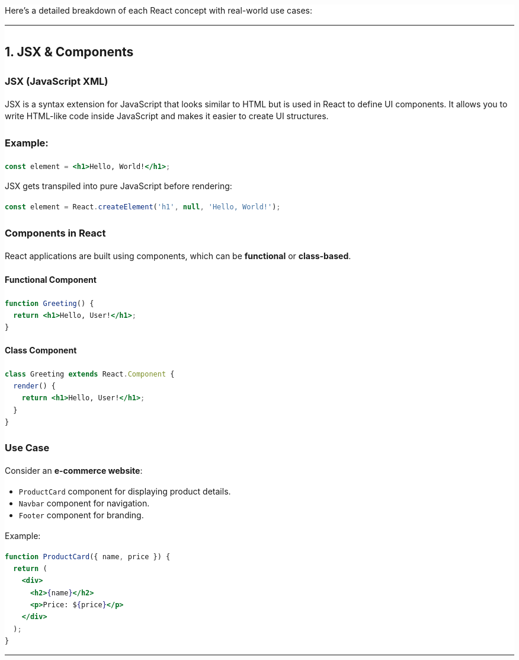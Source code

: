 Here’s a detailed breakdown of each React concept with real-world use cases:  

---

## **1. JSX & Components**  

### **JSX (JavaScript XML)**
JSX is a syntax extension for JavaScript that looks similar to HTML but is used in React to define UI components. It allows you to write HTML-like code inside JavaScript and makes it easier to create UI structures.

### **Example:**  
```jsx
const element = <h1>Hello, World!</h1>;
```
JSX gets transpiled into pure JavaScript before rendering:  
```js
const element = React.createElement('h1', null, 'Hello, World!');
```

### **Components in React**  
React applications are built using components, which can be **functional** or **class-based**.

#### **Functional Component**
```jsx
function Greeting() {
  return <h1>Hello, User!</h1>;
}
```

#### **Class Component**
```jsx
class Greeting extends React.Component {
  render() {
    return <h1>Hello, User!</h1>;
  }
}
```

### **Use Case**  
Consider an **e-commerce website**:
- `ProductCard` component for displaying product details.
- `Navbar` component for navigation.
- `Footer` component for branding.

Example:
```jsx
function ProductCard({ name, price }) {
  return (
    <div>
      <h2>{name}</h2>
      <p>Price: ${price}</p>
    </div>
  );
}
```
---
